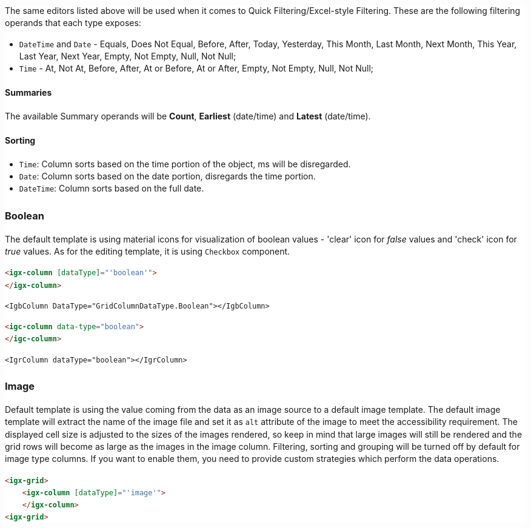 The same editors listed above will be used when it comes to Quick Filtering/Excel-style Filtering. These are the following filtering operands that each type exposes:
- `DateTime` and `Date` - Equals, Does Not Equal, Before, After, Today, Yesterday, This Month, Last Month, Next Month, This Year, Last Year, Next Year, Empty, Not Empty, Null, Not Null;
- `Time` - At, Not At, Before, After, At or Before, At or After, Empty, Not Empty, Null, Not Null;

#### Summaries

The available Summary operands will be **Count**, **Earliest** (date/time) and **Latest** (date/time).

#### Sorting

- `Time`: Column sorts based on the time portion of the object, ms will be disregarded.
- `Date`: Column sorts based on the date portion, disregards the time portion.
- `DateTime`: Column sorts based on the full date.

### Boolean

The default template is using material icons for visualization of boolean values - 'clear' icon for *false* values and 'check' icon for *true* values. As for the editing template, it is using `Checkbox` component.

```html
<igx-column [dataType]="'boolean'">
</igx-column>
```

```razor
<IgbColumn DataType="GridColumnDataType.Boolean"></IgbColumn>
```

```html
<igc-column data-type="boolean">
</igc-column>
```

```tsx
<IgrColumn dataType="boolean"></IgrColumn>
```

### Image

Default template is using the value coming from the data as an image source to a default image template. The default image template will extract the name of the image file and set it as `alt` attribute of the image to meet the accessibility requirement. The displayed cell size is adjusted to the sizes of the images rendered, so keep in mind that large images will still be rendered and the grid rows will become as large as the images in the image column. Filtering, sorting and grouping will be turned off by default for image type columns. If you want to enable them, you need to provide custom strategies which perform the data operations.


```html
<igx-grid>
    <igx-column [dataType]="'image'">
    </igx-column>
<igx-grid>
```
